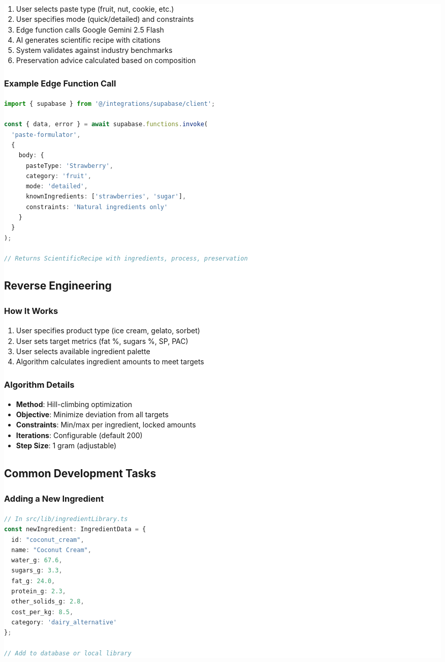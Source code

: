 1. User selects paste type (fruit, nut, cookie, etc.)
2. User specifies mode (quick/detailed) and constraints
3. Edge function calls Google Gemini 2.5 Flash
4. AI generates scientific recipe with citations
5. System validates against industry benchmarks
6. Preservation advice calculated based on composition

### Example Edge Function Call

```typescript
import { supabase } from '@/integrations/supabase/client';

const { data, error } = await supabase.functions.invoke(
  'paste-formulator',
  {
    body: {
      pasteType: 'Strawberry',
      category: 'fruit',
      mode: 'detailed',
      knownIngredients: ['strawberries', 'sugar'],
      constraints: 'Natural ingredients only'
    }
  }
);

// Returns ScientificRecipe with ingredients, process, preservation
```

## Reverse Engineering

### How It Works

1. User specifies product type (ice cream, gelato, sorbet)
2. User sets target metrics (fat %, sugars %, SP, PAC)
3. User selects available ingredient palette
4. Algorithm calculates ingredient amounts to meet targets

### Algorithm Details

- **Method**: Hill-climbing optimization
- **Objective**: Minimize deviation from all targets
- **Constraints**: Min/max per ingredient, locked amounts
- **Iterations**: Configurable (default 200)
- **Step Size**: 1 gram (adjustable)

## Common Development Tasks

### Adding a New Ingredient

```typescript
// In src/lib/ingredientLibrary.ts
const newIngredient: IngredientData = {
  id: "coconut_cream",
  name: "Coconut Cream",
  water_g: 67.6,
  sugars_g: 3.3,
  fat_g: 24.0,
  protein_g: 2.3,
  other_solids_g: 2.8,
  cost_per_kg: 8.5,
  category: 'dairy_alternative'
};

// Add to database or local library
```